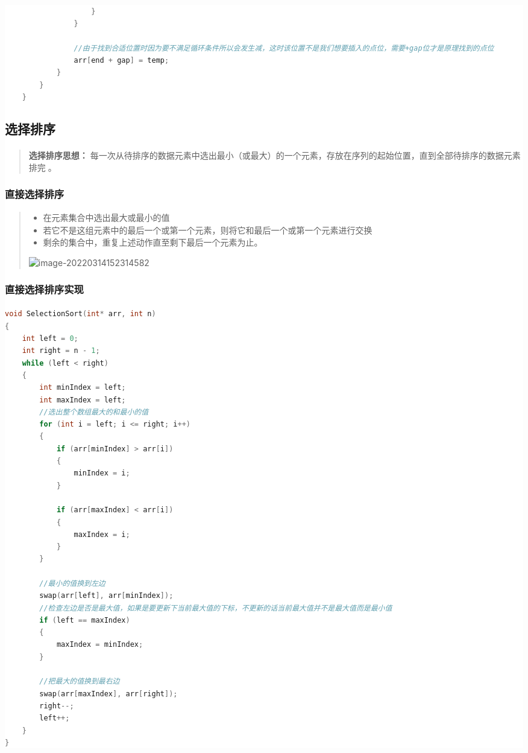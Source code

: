 ```c
					}
				}

				//由于找到合适位置时因为要不满足循环条件所以会发生减，这时该位置不是我们想要插入的点位，需要+gap位才是原理找到的点位
				arr[end + gap] = temp;
			}
		}
	}
```

## 选择排序

> **选择排序思想：** 每一次从待排序的数据元素中选出最小（或最大）的一个元素，存放在序列的起始位置，直到全部待排序的数据元素排完 。

### 直接选择排序

> + 在元素集合中选出最大或最小的值
> + 若它不是这组元素中的最后一个或第一个元素，则将它和最后一个或第一个元素进行交换
> + 剩余的集合中，重复上述动作直至剩下最后一个元素为止。
>
> ![image-20220314152314582](https://picturestorage1.oss-cn-shenzhen.aliyuncs.com/c%E7%AC%94%E8%AE%B0/image-20220314152314582.png)

### 直接选择排序实现

```cpp
void SelectionSort(int* arr, int n)
{
    int left = 0;
    int right = n - 1;
    while (left < right)
    {
        int minIndex = left;
        int maxIndex = left;
        //选出整个数组最大的和最小的值
        for (int i = left; i <= right; i++)
        {
            if (arr[minIndex] > arr[i])
            {
                minIndex = i;
            }

            if (arr[maxIndex] < arr[i])
            {
                maxIndex = i;
            }
        }

        //最小的值换到左边
        swap(arr[left], arr[minIndex]);
        //检查左边是否是最大值，如果是要更新下当前最大值的下标，不更新的话当前最大值并不是最大值而是最小值
        if (left == maxIndex)
        {
            maxIndex = minIndex;
        }

        //把最大的值换到最右边
        swap(arr[maxIndex], arr[right]);
        right--;
        left++;
    }
}
```
